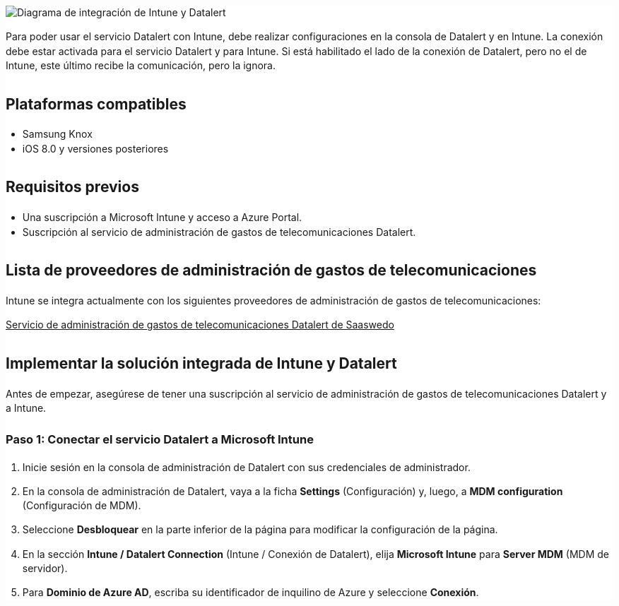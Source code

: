   ![Diagrama de integración de Intune y Datalert](./media/tem-datalert-intune-solution-diagram.png)

Para poder usar el servicio Datalert con Intune, debe realizar configuraciones en la consola de Datalert y en Intune. La conexión debe estar activada para el servicio Datalert y para Intune. Si está habilitado el lado de la conexión de Datalert, pero no el de Intune, este último recibe la comunicación, pero la ignora.

## <a name="supported-platforms"></a>Plataformas compatibles

- Samsung Knox
- iOS 8.0 y versiones posteriores

## <a name="prerequisites"></a>Requisitos previos

- Una suscripción a Microsoft Intune y acceso a Azure Portal.
- Suscripción al servicio de administración de gastos de telecomunicaciones Datalert.

## <a name="list-of-telecom-expense-management-providers"></a>Lista de proveedores de administración de gastos de telecomunicaciones

Intune se integra actualmente con los siguientes proveedores de administración de gastos de telecomunicaciones:

[Servicio de administración de gastos de telecomunicaciones Datalert de Saaswedo](http://www.datalert.biz/)

## <a name="deploy-the-intune-and-datalert-integrated-solution"></a>Implementar la solución integrada de Intune y Datalert

Antes de empezar, asegúrese de tener una suscripción al servicio de administración de gastos de telecomunicaciones Datalert y a Intune.

### <a name="step-1-connect-the-datalert-service-to-microsoft-intune"></a>Paso 1: Conectar el servicio Datalert a Microsoft Intune

1. Inicie sesión en la consola de administración de Datalert con sus credenciales de administrador.

2. En la consola de administración de Datalert, vaya a la ficha **Settings** (Configuración) y, luego, a **MDM configuration** (Configuración de MDM).

3. Seleccione **Desbloquear** en la parte inferior de la página para modificar la configuración de la página.

4. En la sección **Intune / Datalert Connection** (Intune / Conexión de Datalert), elija **Microsoft Intune** para **Server MDM** (MDM de servidor).    

5. Para **Dominio de Azure AD**, escriba su identificador de inquilino de Azure y seleccione **Conexión**.
